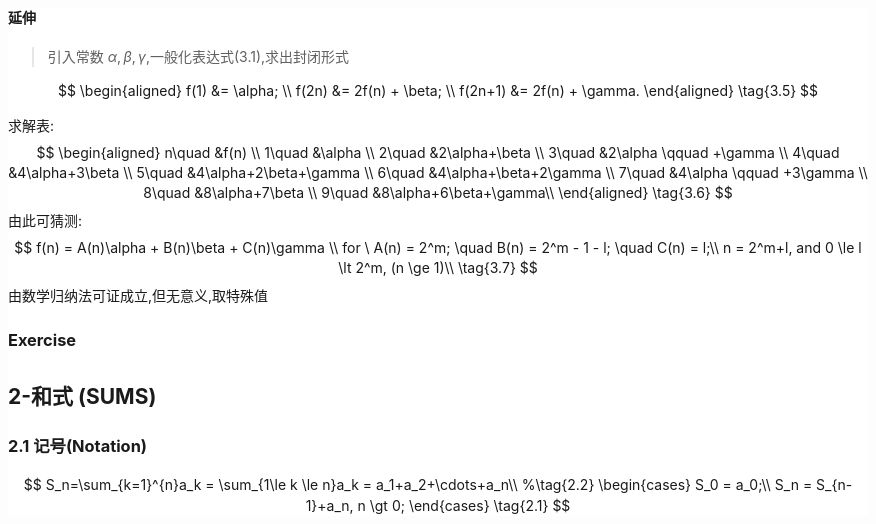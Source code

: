 
#### 延伸

> 引入常数 $\alpha, \beta, \gamma$,一般化表达式(3.1),求出封闭形式

$$
\begin{aligned}
f(1) &= \alpha; \\
f(2n) &= 2f(n) + \beta; \\
f(2n+1) &= 2f(n) + \gamma.
\end{aligned}
\tag{3.5}
$$



求解表:
$$
\begin{aligned}
 n\quad &f(n) \\
 1\quad &\alpha \\
 2\quad &2\alpha+\beta \\
 3\quad &2\alpha \qquad +\gamma \\ 
 4\quad &4\alpha+3\beta \\
 5\quad &4\alpha+2\beta+\gamma \\ 
 6\quad &4\alpha+\beta+2\gamma \\ 
 7\quad &4\alpha \qquad +3\gamma  \\
 8\quad &8\alpha+7\beta \\
 9\quad &8\alpha+6\beta+\gamma\\
\end{aligned}
\tag{3.6}
$$
由此可猜测:
$$
f(n) = A(n)\alpha + B(n)\beta + C(n)\gamma \\
for \  A(n) = 2^m; \quad B(n) = 2^m - 1 - l; \quad C(n) = l;\\
n = 2^m+l, and 0 \le l \lt 2^m, (n \ge 1)\\
\tag{3.7}
$$
由数学归纳法可证成立,但无意义,取特殊值

### Exercise

## 2-和式 (SUMS)

### 2.1 记号(Notation)

$$
S_n=\sum_{k=1}^{n}a_k = \sum_{1\le k \le n}a_k = a_1+a_2+\cdots+a_n\\
%\tag{2.2}
\begin{cases}
S_0 = a_0;\\
S_n = S_{n-1}+a_n, n \gt 0;
\end{cases}
\tag{2.1}
$$
